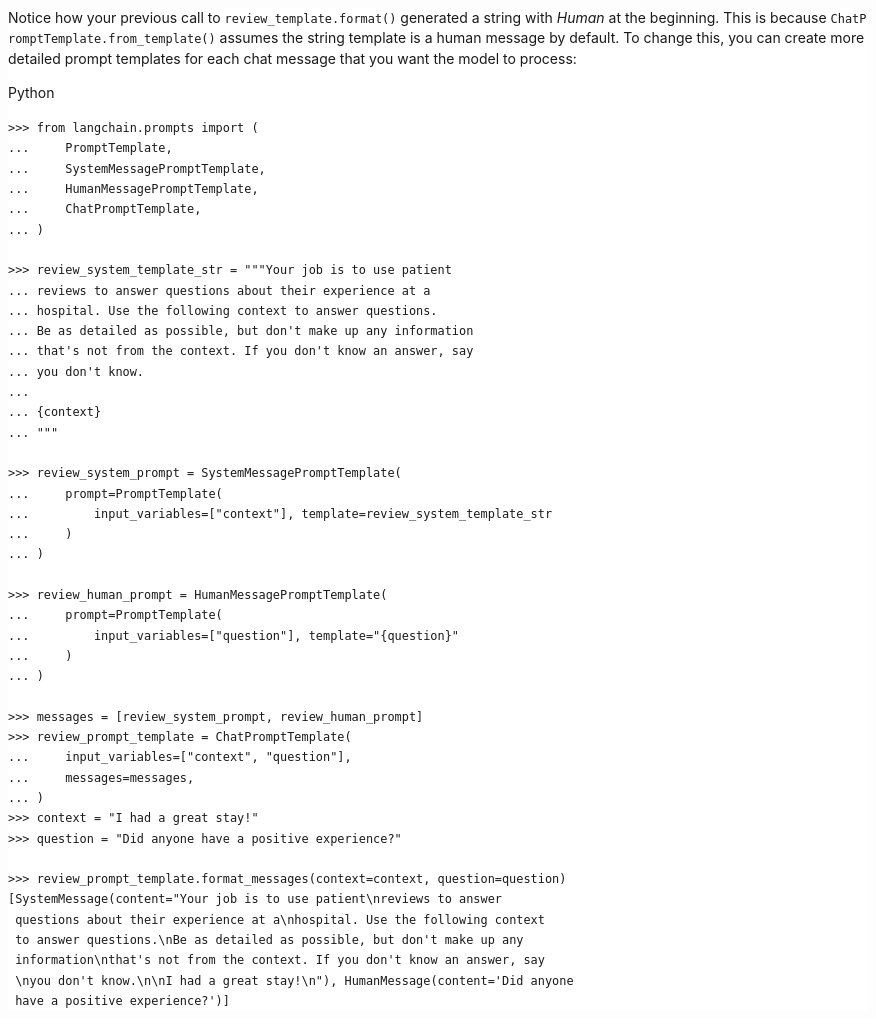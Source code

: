 Notice how your previous call to `review_template.format()` generated a string with *Human* at the beginning. This is because `ChatPromptTemplate.from_template()` assumes the string template is a human message by default. To change this, you can create more detailed prompt templates for each chat message that you want the model to process:

Python

```
>>> from langchain.prompts import (
...     PromptTemplate,
...     SystemMessagePromptTemplate,
...     HumanMessagePromptTemplate,
...     ChatPromptTemplate,
... )

>>> review_system_template_str = """Your job is to use patient
... reviews to answer questions about their experience at a
... hospital. Use the following context to answer questions.
... Be as detailed as possible, but don't make up any information
... that's not from the context. If you don't know an answer, say
... you don't know.
...
... {context}
... """

>>> review_system_prompt = SystemMessagePromptTemplate(
...     prompt=PromptTemplate(
...         input_variables=["context"], template=review_system_template_str
...     )
... )

>>> review_human_prompt = HumanMessagePromptTemplate(
...     prompt=PromptTemplate(
...         input_variables=["question"], template="{question}"
...     )
... )

>>> messages = [review_system_prompt, review_human_prompt]
>>> review_prompt_template = ChatPromptTemplate(
...     input_variables=["context", "question"],
...     messages=messages,
... )
>>> context = "I had a great stay!"
>>> question = "Did anyone have a positive experience?"

>>> review_prompt_template.format_messages(context=context, question=question)
[SystemMessage(content="Your job is to use patient\nreviews to answer
 questions about their experience at a\nhospital. Use the following context
 to answer questions.\nBe as detailed as possible, but don't make up any
 information\nthat's not from the context. If you don't know an answer, say
 \nyou don't know.\n\nI had a great stay!\n"), HumanMessage(content='Did anyone
 have a positive experience?')]

```
